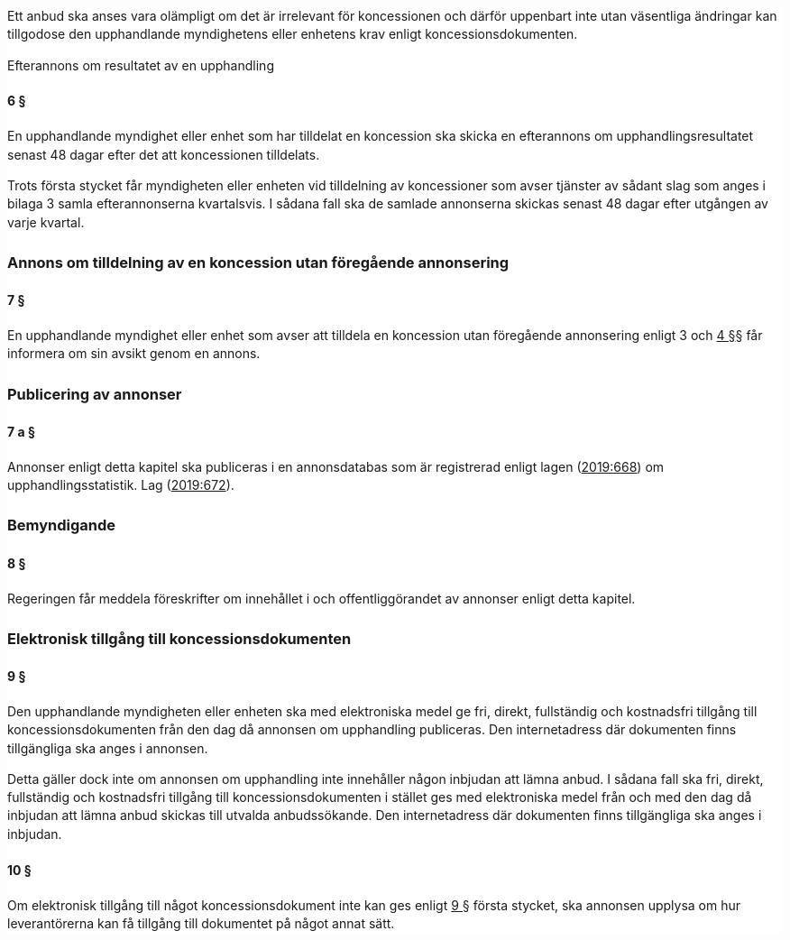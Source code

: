 Ett anbud ska anses vara olämpligt om det är irrelevant för koncessionen och därför uppenbart inte utan väsentliga ändringar kan tillgodose den upphandlande myndighetens eller enhetens krav enligt koncessionsdokumenten.

Efterannons om resultatet av en upphandling

#### 6 §

En upphandlande myndighet eller enhet som har tilldelat en koncession ska skicka en efterannons om upphandlingsresultatet senast 48 dagar efter det att koncessionen tilldelats.

Trots första stycket får myndigheten eller enheten vid tilldelning av koncessioner som avser tjänster av sådant slag som anges i bilaga 3 samla efterannonserna kvartalsvis. I sådana fall ska de samlade annonserna skickas senast 48 dagar efter utgången av varje kvartal.

### Annons om tilldelning av en koncession utan föregående annonsering

#### 7 §

En upphandlande myndighet eller enhet som avser att tilldela en koncession utan föregående annonsering enligt 3 och [4 §](#kap8.4)§ får informera om sin avsikt genom en annons.

### Publicering av annonser

#### 7 a §

Annonser enligt detta kapitel ska publiceras i en annonsdatabas som är registrerad enligt lagen ([2019:668](https://selex.se/eli/sfs/2019/668)) om upphandlingsstatistik. Lag ([2019:672](https://selex.se/eli/sfs/2019/672)).

### Bemyndigande

#### 8 §

Regeringen får meddela föreskrifter om innehållet i och offentliggörandet av annonser enligt detta kapitel.

### Elektronisk tillgång till koncessionsdokumenten

#### 9 §

Den upphandlande myndigheten eller enheten ska med elektroniska medel ge fri, direkt, fullständig och kostnadsfri tillgång till koncessionsdokumenten från den dag då annonsen om upphandling publiceras. Den internetadress där dokumenten finns tillgängliga ska anges i annonsen.

Detta gäller dock inte om annonsen om upphandling inte innehåller någon inbjudan att lämna anbud. I sådana fall ska fri, direkt, fullständig och kostnadsfri tillgång till koncessionsdokumenten i stället ges med elektroniska medel från och med den dag då inbjudan att lämna anbud skickas till utvalda anbudssökande. Den internetadress där dokumenten finns tillgängliga ska anges i inbjudan.

#### 10 §

Om elektronisk tillgång till något koncessionsdokument inte kan ges enligt [9 §](#kap8.9) första stycket, ska annonsen upplysa om hur leverantörerna kan få tillgång till dokumentet på något annat sätt.
